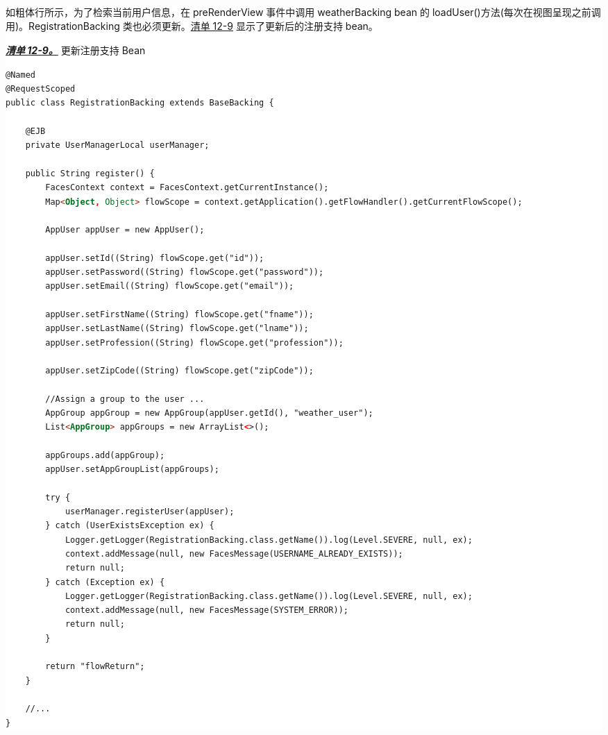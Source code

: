 如粗体行所示，为了检索当前用户信息，在 preRenderView 事件中调用 weatherBacking bean 的 loadUser()方法(每次在视图呈现之前调用)。RegistrationBacking 类也必须更新。[清单 12-9](#list9) 显示了更新后的注册支持 bean。

[***清单 12-9。***](#_list9) 更新注册支持 Bean

```html
@Named
@RequestScoped
public class RegistrationBacking extends BaseBacking {

    @EJB
    private UserManagerLocal userManager;

    public String register() {
        FacesContext context = FacesContext.getCurrentInstance();
        Map<Object, Object> flowScope = context.getApplication().getFlowHandler().getCurrentFlowScope();

        AppUser appUser = new AppUser();

        appUser.setId((String) flowScope.get("id"));
        appUser.setPassword((String) flowScope.get("password"));
        appUser.setEmail((String) flowScope.get("email"));

        appUser.setFirstName((String) flowScope.get("fname"));
        appUser.setLastName((String) flowScope.get("lname"));
        appUser.setProfession((String) flowScope.get("profession"));

        appUser.setZipCode((String) flowScope.get("zipCode"));

        //Assign a group to the user ...
        AppGroup appGroup = new AppGroup(appUser.getId(), "weather_user");
        List<AppGroup> appGroups = new ArrayList<>();

        appGroups.add(appGroup);
        appUser.setAppGroupList(appGroups);

        try {
            userManager.registerUser(appUser);
        } catch (UserExistsException ex) {
            Logger.getLogger(RegistrationBacking.class.getName()).log(Level.SEVERE, null, ex);
            context.addMessage(null, new FacesMessage(USERNAME_ALREADY_EXISTS));
            return null;
        } catch (Exception ex) {
            Logger.getLogger(RegistrationBacking.class.getName()).log(Level.SEVERE, null, ex);
            context.addMessage(null, new FacesMessage(SYSTEM_ERROR));
            return null;
        }

        return "flowReturn";
    }

    //...
}
```
